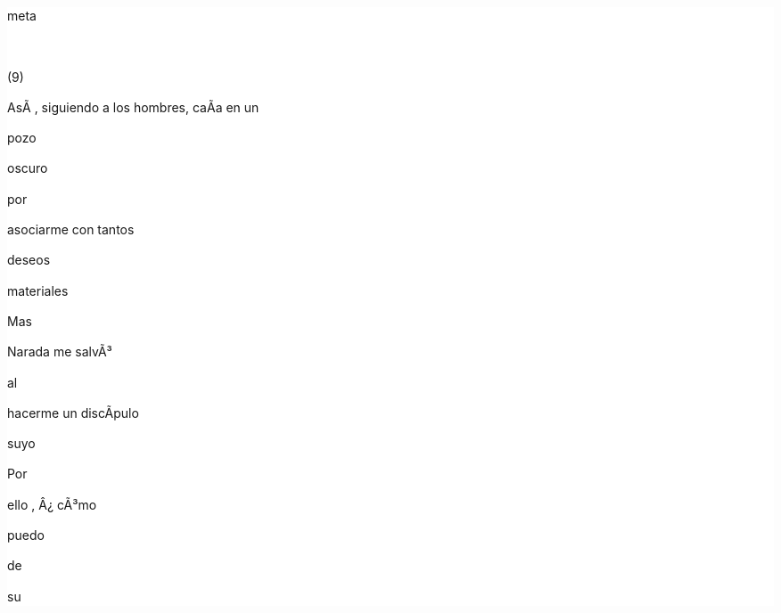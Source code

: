 meta


 


(9)


AsÃ­
, 
siguiendo
 a 
los
 hombres, 
caÃ­a
 en 
un
 
pozo
 
oscuro


por
 
asociarme
 con 
tantos
 
deseos
 
materiales


Mas
 
Narada
 me 
salvÃ³


al
 
hacerme
 un 
discÃ­pulo
 
suyo
 
Por
 
ello
, Â¿
cÃ³mo


puedo


de
 
su
 